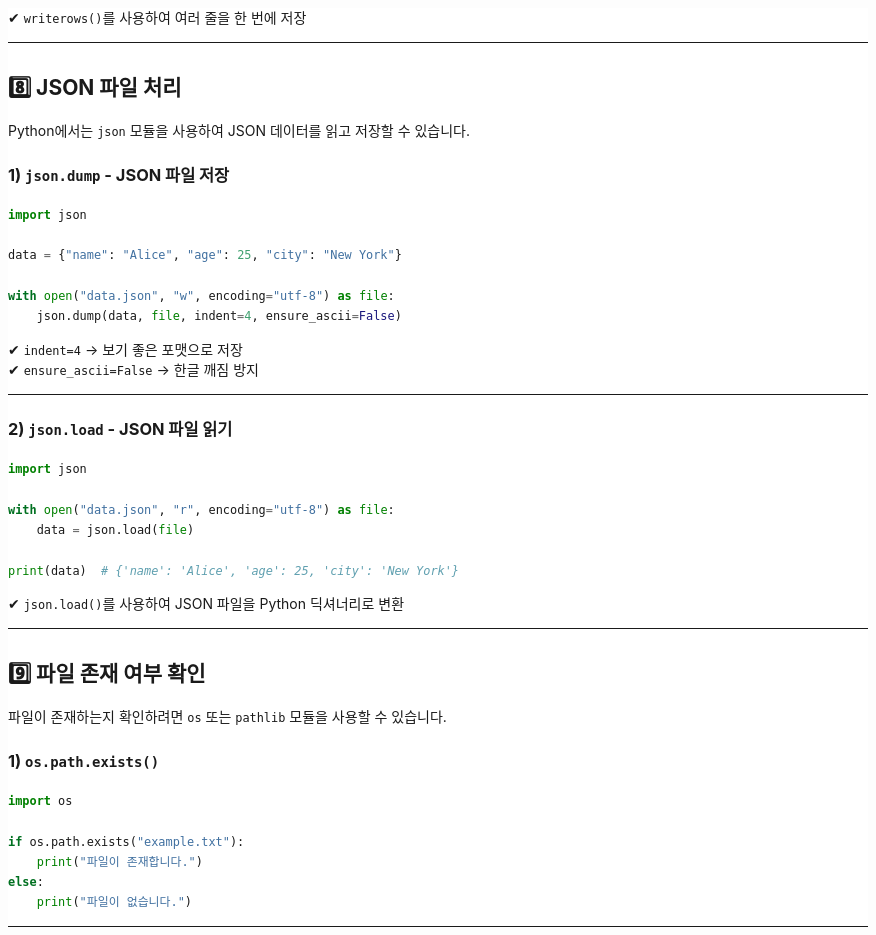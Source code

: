 ✔ `writerows()`를 사용하여 여러 줄을 한 번에 저장  

---

## 8️⃣ JSON 파일 처리

Python에서는 `json` 모듈을 사용하여 JSON 데이터를 읽고 저장할 수 있습니다.

### 1) `json.dump` - JSON 파일 저장
```python
import json

data = {"name": "Alice", "age": 25, "city": "New York"}

with open("data.json", "w", encoding="utf-8") as file:
    json.dump(data, file, indent=4, ensure_ascii=False)
```

✔ `indent=4` → 보기 좋은 포맷으로 저장  
✔ `ensure_ascii=False` → 한글 깨짐 방지  

---

### 2) `json.load` - JSON 파일 읽기
```python
import json

with open("data.json", "r", encoding="utf-8") as file:
    data = json.load(file)

print(data)  # {'name': 'Alice', 'age': 25, 'city': 'New York'}
```

✔ `json.load()`를 사용하여 JSON 파일을 Python 딕셔너리로 변환  

---

## 9️⃣ 파일 존재 여부 확인

파일이 존재하는지 확인하려면 `os` 또는 `pathlib` 모듈을 사용할 수 있습니다.

### 1) `os.path.exists()`
```python
import os

if os.path.exists("example.txt"):
    print("파일이 존재합니다.")
else:
    print("파일이 없습니다.")
```

---
